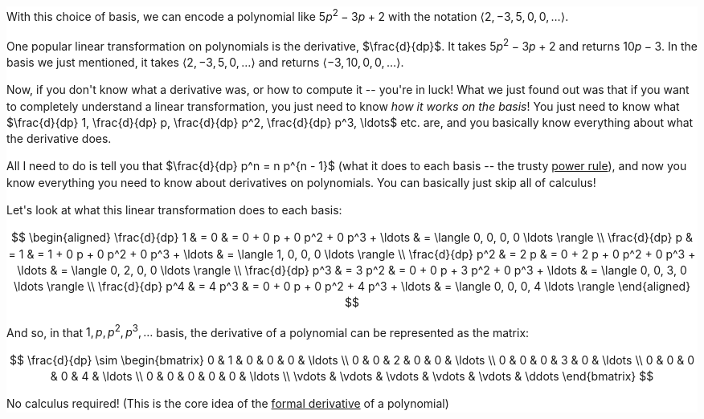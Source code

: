 With this choice of basis, we can encode a polynomial like $5 p^2 - 3 p + 2$
with the notation $\langle 2, -3, 5, 0, 0, \ldots \rangle$.

One popular linear transformation on polynomials is the derivative,
$\frac{d}{dp}$. It takes $5 p^2 - 3 p + 2$ and returns $10 p - 3$. In the basis
we just mentioned, it takes $\langle 2, -3, 5, 0, \ldots \rangle$ and returns
$\langle -3, 10, 0, 0, \ldots \rangle$.

Now, if you don't know what a derivative was, or how to compute it -- you're in
luck! What we just found out was that if you want to completely understand a
linear transformation, you just need to know *how it works on the basis*! You
just need to know what $\frac{d}{dp} 1, \frac{d}{dp} p, \frac{d}{dp} p^2,
\frac{d}{dp} p^3, \ldots$ etc. are, and you basically know everything about what
the derivative does.

All I need to do is tell you that $\frac{d}{dp} p^n = n p^{n - 1}$ (what it does
to each basis -- the trusty [power
rule](https://en.wikipedia.org/wiki/Power_rule)), and now you know everything
you need to know about derivatives on polynomials. You can basically just skip
all of calculus!

Let's look at what this linear transformation does to each basis:

$$
\begin{aligned}
\frac{d}{dp} 1   & = 0     & = 0 + 0 p + 0 p^2 + 0 p^3 + \ldots
    & = \langle 0, 0, 0, 0 \ldots \rangle  \\
\frac{d}{dp} p   & = 1     & = 1 + 0 p + 0 p^2 + 0 p^3 + \ldots
    & = \langle 1, 0, 0, 0 \ldots \rangle  \\
\frac{d}{dp} p^2 & = 2 p   & = 0 + 2 p + 0 p^2 + 0 p^3 + \ldots
    & = \langle 0, 2, 0, 0 \ldots \rangle  \\
\frac{d}{dp} p^3 & = 3 p^2 & = 0 + 0 p + 3 p^2 + 0 p^3 + \ldots
    & = \langle 0, 0, 3, 0 \ldots \rangle  \\
\frac{d}{dp} p^4 & = 4 p^3 & = 0 + 0 p + 0 p^2 + 4 p^3 + \ldots
    & = \langle 0, 0, 0, 4 \ldots \rangle
\end{aligned}
$$

And so, in that $1, p, p^2, p^3, \ldots$ basis, the derivative of a polynomial
can be represented as the matrix:

$$
\frac{d}{dp}
\sim
\begin{bmatrix}
0 & 1 & 0 & 0 & 0 & \ldots \\
0 & 0 & 2 & 0 & 0 & \ldots \\
0 & 0 & 0 & 3 & 0 & \ldots \\
0 & 0 & 0 & 0 & 4 & \ldots \\
0 & 0 & 0 & 0 & 0 & \ldots \\
\vdots & \vdots & \vdots & \vdots & \vdots & \ddots
\end{bmatrix}
$$

No calculus required! (This is the core idea of the [formal
derivative](https://en.wikipedia.org/wiki/Formal_derivative) of a polynomial)
